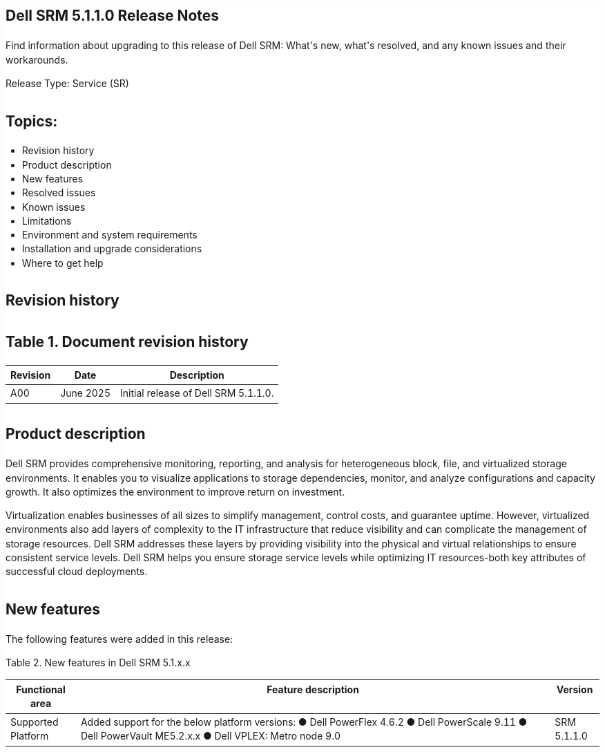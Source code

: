 

## Dell SRM 5.1.1.0 Release Notes

Find information about upgrading to this release of Dell SRM: What's new, what's resolved, and any known issues and their workarounds.

Release Type: Service (SR)

## Topics:

- Revision history
- Product description
- New features
- Resolved issues
- Known issues
- Limitations
- Environment and system requirements
- Installation and upgrade considerations
- Where to get help

## Revision history

## Table 1. Document revision history

| Revision   | Date      | Description                          |
|------------|-----------|--------------------------------------|
| A00        | June 2025 | Initial release of Dell SRM 5.1.1.0. |

## Product description

Dell SRM provides comprehensive monitoring, reporting, and analysis for heterogeneous block, file, and virtualized storage environments. It enables you to visualize applications to storage dependencies, monitor, and analyze configurations and capacity growth. It also optimizes the environment to improve return on investment.

Virtualization enables businesses of all sizes to simplify management, control costs, and guarantee uptime. However, virtualized environments also add layers of complexity to the IT infrastructure that reduce visibility and can complicate the management of storage resources. Dell SRM addresses these layers by providing visibility into the physical and virtual relationships to ensure consistent service levels. Dell SRM helps you ensure storage service levels while optimizing IT resources-both key attributes of successful cloud deployments.

## New features

The following features were added in this release:

Table 2. New features in Dell SRM 5.1.x.x

| Functional area    | Feature description                                                                                                                                   | Version     |
|--------------------|-------------------------------------------------------------------------------------------------------------------------------------------------------|-------------|
| Supported Platform | Added support for the below platform versions: ● Dell PowerFlex 4.6.2 ● Dell PowerScale 9.11 ● Dell PowerVault ME5.2.x.x ● Dell VPLEX: Metro node 9.0 | SRM 5.1.1.0 |
